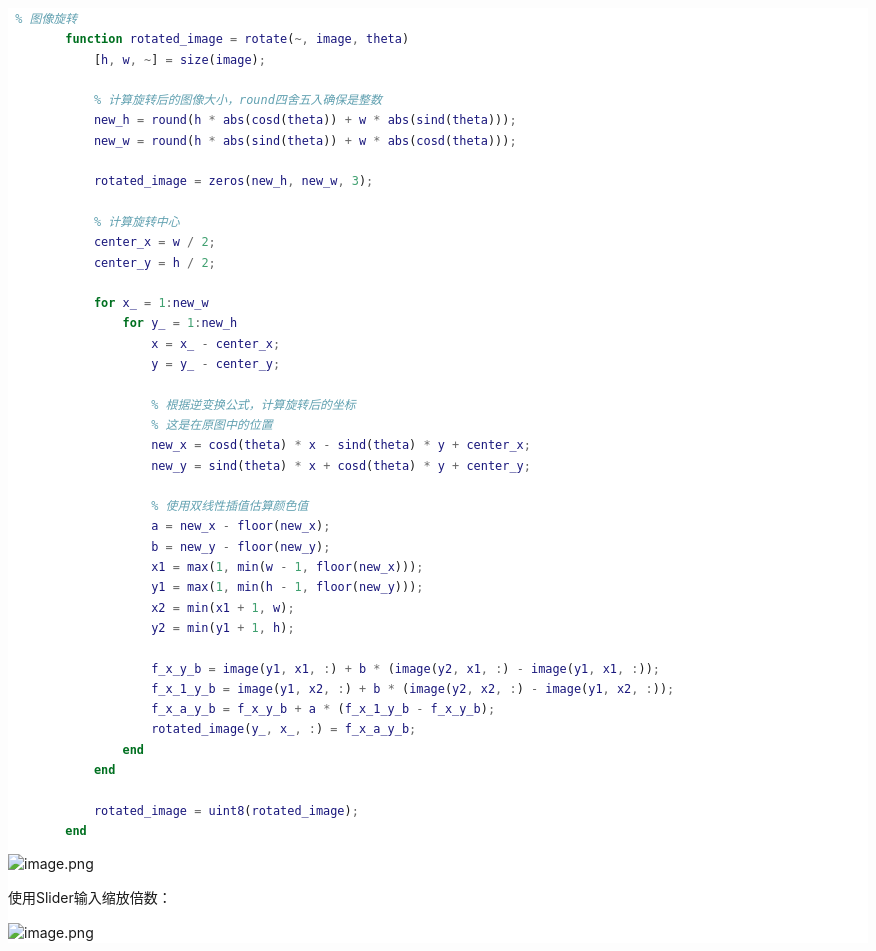 
```matlab
 % 图像旋转
        function rotated_image = rotate(~, image, theta)
            [h, w, ~] = size(image);

            % 计算旋转后的图像大小，round四舍五入确保是整数
            new_h = round(h * abs(cosd(theta)) + w * abs(sind(theta)));
            new_w = round(h * abs(sind(theta)) + w * abs(cosd(theta)));

            rotated_image = zeros(new_h, new_w, 3);

            % 计算旋转中心
            center_x = w / 2;
            center_y = h / 2;

            for x_ = 1:new_w
                for y_ = 1:new_h
                    x = x_ - center_x;
                    y = y_ - center_y;

                    % 根据逆变换公式，计算旋转后的坐标
                    % 这是在原图中的位置
                    new_x = cosd(theta) * x - sind(theta) * y + center_x;
                    new_y = sind(theta) * x + cosd(theta) * y + center_y;

                    % 使用双线性插值估算颜色值
                    a = new_x - floor(new_x);
                    b = new_y - floor(new_y);
                    x1 = max(1, min(w - 1, floor(new_x)));
                    y1 = max(1, min(h - 1, floor(new_y)));
                    x2 = min(x1 + 1, w);
                    y2 = min(y1 + 1, h);

                    f_x_y_b = image(y1, x1, :) + b * (image(y2, x1, :) - image(y1, x1, :));
                    f_x_1_y_b = image(y1, x2, :) + b * (image(y2, x2, :) - image(y1, x2, :));
                    f_x_a_y_b = f_x_y_b + a * (f_x_1_y_b - f_x_y_b);
                    rotated_image(y_, x_, :) = f_x_a_y_b;
                end
            end

            rotated_image = uint8(rotated_image);
        end

```



![image.png](https://pic.leetcode.cn/1703162154-PdUBeG-image.png)

使用Slider输入缩放倍数：

![image.png](https://pic.leetcode.cn/1703162950-kooALd-image.png)
